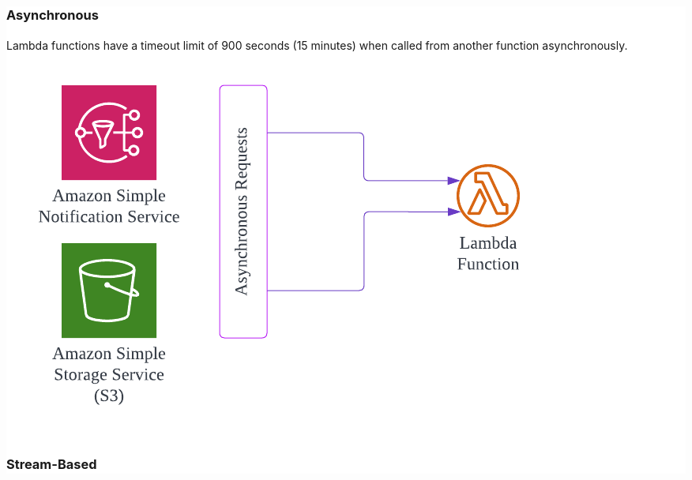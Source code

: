 ### Asynchronous
 Lambda functions have a timeout limit of 900 seconds (15 minutes) when called from another function asynchronously.
 ![Asynchronous (Event)](./Serverless-Architecture-Patterns-in-AWS/Pattern_EventDriven2.png)
 
### Stream-Based